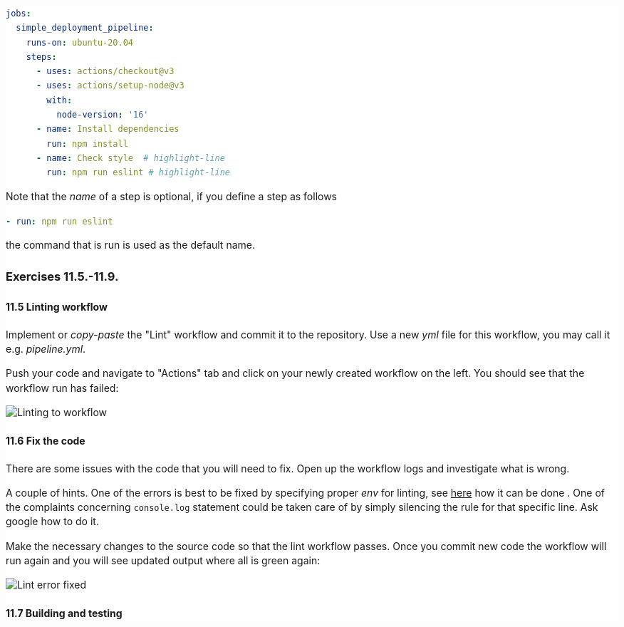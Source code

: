 ```yml
jobs:
  simple_deployment_pipeline:
    runs-on: ubuntu-20.04
    steps:
      - uses: actions/checkout@v3
      - uses: actions/setup-node@v3
        with:
          node-version: '16'
      - name: Install dependencies 
        run: npm install  
      - name: Check style  # highlight-line
        run: npm run eslint # highlight-line
```

Note that the _name_ of a step is optional, if you define a step as follows

```yml
- run: npm run eslint
```

the command that is run is used as the default name.

</div>

<div class="tasks">

### Exercises 11.5.-11.9.

#### 11.5 Linting workflow

Implement or <i>copy-paste</i> the "Lint" workflow and commit it to the repository. Use a new <i>yml</i> file for this workflow, you may call it e.g. <i>pipeline.yml</i>.

Push your code and navigate to "Actions" tab and click on your newly created workflow on the left. You should see that the workflow run has failed:

![Linting to workflow](../../images/11/5.png)

#### 11.6 Fix the code

There are some issues with the code that you will need to fix. Open up the workflow logs and investigate what is wrong.

A couple of hints. One of the errors is best to be fixed by specifying proper <i>env</i> for linting, see [here](/en/part3/validation_and_es_lint#lint) how it can be done . One of the complaints concerning <code>console.log</code> statement could be taken care of by simply silencing the rule for that specific line. Ask google how to do it.

Make the necessary changes to the source code so that the lint workflow passes. Once you commit new code the workflow will run again and you will see updated output where all is green again:

![Lint error fixed](../../images/11/6.png)

#### 11.7 Building and testing
